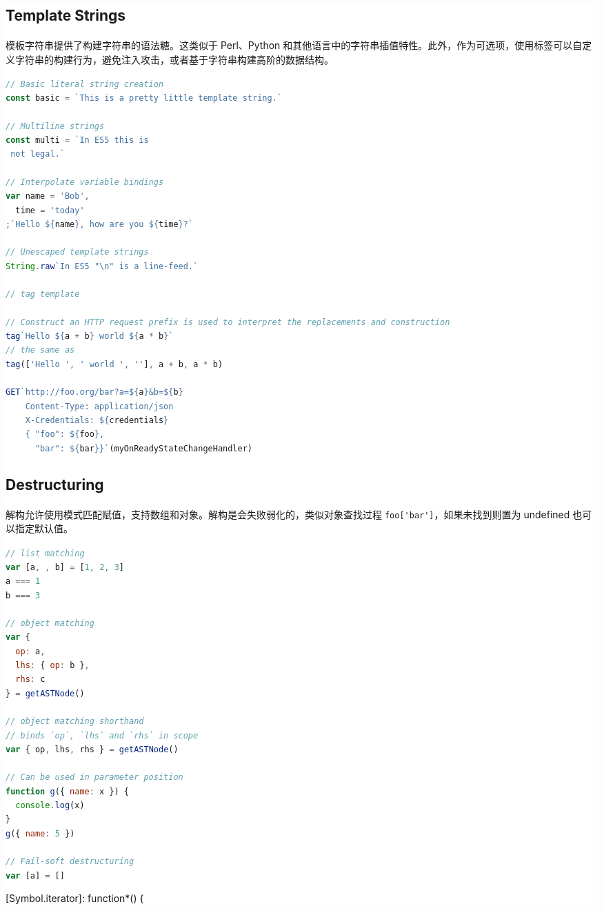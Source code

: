 ## Template Strings

模板字符串提供了构建字符串的语法糖。这类似于 Perl、Python 和其他语言中的字符串插值特性。此外，作为可选项，使用标签可以自定义字符串的构建行为，避免注入攻击，或者基于字符串构建高阶的数据结构。

```js
// Basic literal string creation
const basic = `This is a pretty little template string.`

// Multiline strings
const multi = `In ES5 this is
 not legal.`

// Interpolate variable bindings
var name = 'Bob',
  time = 'today'
;`Hello ${name}, how are you ${time}?`

// Unescaped template strings
String.raw`In ES5 "\n" is a line-feed.`

// tag template

// Construct an HTTP request prefix is used to interpret the replacements and construction
tag`Hello ${a + b} world ${a * b}`
// the same as
tag(['Hello ', ' world ', ''], a + b, a * b)

GET`http://foo.org/bar?a=${a}&b=${b}
    Content-Type: application/json
    X-Credentials: ${credentials}
    { "foo": ${foo},
      "bar": ${bar}}`(myOnReadyStateChangeHandler)
```

## Destructuring

解构允许使用模式匹配赋值，支持数组和对象。解构是会失败弱化的，类似对象查找过程 `foo['bar']`，如果未找到则置为 undefined 也可以指定默认值。

```js
// list matching
var [a, , b] = [1, 2, 3]
a === 1
b === 3

// object matching
var {
  op: a,
  lhs: { op: b },
  rhs: c
} = getASTNode()

// object matching shorthand
// binds `op`, `lhs` and `rhs` in scope
var { op, lhs, rhs } = getASTNode()

// Can be used in parameter position
function g({ name: x }) {
  console.log(x)
}
g({ name: 5 })

// Fail-soft destructuring
var [a] = []
```

  ['__proto__']: somethingElse,
  ['prop_' + (() => 42)()]: 42
  [Symbol.iterator]: function*() {